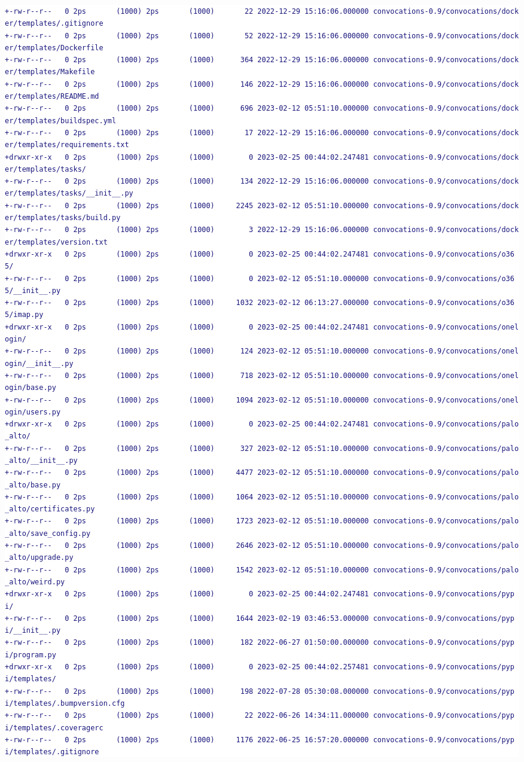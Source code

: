 ```diff
+-rw-r--r--   0 2ps       (1000) 2ps       (1000)       22 2022-12-29 15:16:06.000000 convocations-0.9/convocations/docker/templates/.gitignore
+-rw-r--r--   0 2ps       (1000) 2ps       (1000)       52 2022-12-29 15:16:06.000000 convocations-0.9/convocations/docker/templates/Dockerfile
+-rw-r--r--   0 2ps       (1000) 2ps       (1000)      364 2022-12-29 15:16:06.000000 convocations-0.9/convocations/docker/templates/Makefile
+-rw-r--r--   0 2ps       (1000) 2ps       (1000)      146 2022-12-29 15:16:06.000000 convocations-0.9/convocations/docker/templates/README.md
+-rw-r--r--   0 2ps       (1000) 2ps       (1000)      696 2023-02-12 05:51:10.000000 convocations-0.9/convocations/docker/templates/buildspec.yml
+-rw-r--r--   0 2ps       (1000) 2ps       (1000)       17 2022-12-29 15:16:06.000000 convocations-0.9/convocations/docker/templates/requirements.txt
+drwxr-xr-x   0 2ps       (1000) 2ps       (1000)        0 2023-02-25 00:44:02.247481 convocations-0.9/convocations/docker/templates/tasks/
+-rw-r--r--   0 2ps       (1000) 2ps       (1000)      134 2022-12-29 15:16:06.000000 convocations-0.9/convocations/docker/templates/tasks/__init__.py
+-rw-r--r--   0 2ps       (1000) 2ps       (1000)     2245 2023-02-12 05:51:10.000000 convocations-0.9/convocations/docker/templates/tasks/build.py
+-rw-r--r--   0 2ps       (1000) 2ps       (1000)        3 2022-12-29 15:16:06.000000 convocations-0.9/convocations/docker/templates/version.txt
+drwxr-xr-x   0 2ps       (1000) 2ps       (1000)        0 2023-02-25 00:44:02.247481 convocations-0.9/convocations/o365/
+-rw-r--r--   0 2ps       (1000) 2ps       (1000)        0 2023-02-12 05:51:10.000000 convocations-0.9/convocations/o365/__init__.py
+-rw-r--r--   0 2ps       (1000) 2ps       (1000)     1032 2023-02-12 06:13:27.000000 convocations-0.9/convocations/o365/imap.py
+drwxr-xr-x   0 2ps       (1000) 2ps       (1000)        0 2023-02-25 00:44:02.247481 convocations-0.9/convocations/onelogin/
+-rw-r--r--   0 2ps       (1000) 2ps       (1000)      124 2023-02-12 05:51:10.000000 convocations-0.9/convocations/onelogin/__init__.py
+-rw-r--r--   0 2ps       (1000) 2ps       (1000)      718 2023-02-12 05:51:10.000000 convocations-0.9/convocations/onelogin/base.py
+-rw-r--r--   0 2ps       (1000) 2ps       (1000)     1094 2023-02-12 05:51:10.000000 convocations-0.9/convocations/onelogin/users.py
+drwxr-xr-x   0 2ps       (1000) 2ps       (1000)        0 2023-02-25 00:44:02.247481 convocations-0.9/convocations/palo_alto/
+-rw-r--r--   0 2ps       (1000) 2ps       (1000)      327 2023-02-12 05:51:10.000000 convocations-0.9/convocations/palo_alto/__init__.py
+-rw-r--r--   0 2ps       (1000) 2ps       (1000)     4477 2023-02-12 05:51:10.000000 convocations-0.9/convocations/palo_alto/base.py
+-rw-r--r--   0 2ps       (1000) 2ps       (1000)     1064 2023-02-12 05:51:10.000000 convocations-0.9/convocations/palo_alto/certificates.py
+-rw-r--r--   0 2ps       (1000) 2ps       (1000)     1723 2023-02-12 05:51:10.000000 convocations-0.9/convocations/palo_alto/save_config.py
+-rw-r--r--   0 2ps       (1000) 2ps       (1000)     2646 2023-02-12 05:51:10.000000 convocations-0.9/convocations/palo_alto/upgrade.py
+-rw-r--r--   0 2ps       (1000) 2ps       (1000)     1542 2023-02-12 05:51:10.000000 convocations-0.9/convocations/palo_alto/weird.py
+drwxr-xr-x   0 2ps       (1000) 2ps       (1000)        0 2023-02-25 00:44:02.247481 convocations-0.9/convocations/pypi/
+-rw-r--r--   0 2ps       (1000) 2ps       (1000)     1644 2023-02-19 03:46:53.000000 convocations-0.9/convocations/pypi/__init__.py
+-rw-r--r--   0 2ps       (1000) 2ps       (1000)      182 2022-06-27 01:50:00.000000 convocations-0.9/convocations/pypi/program.py
+drwxr-xr-x   0 2ps       (1000) 2ps       (1000)        0 2023-02-25 00:44:02.257481 convocations-0.9/convocations/pypi/templates/
+-rw-r--r--   0 2ps       (1000) 2ps       (1000)      198 2022-07-28 05:30:08.000000 convocations-0.9/convocations/pypi/templates/.bumpversion.cfg
+-rw-r--r--   0 2ps       (1000) 2ps       (1000)       22 2022-06-26 14:34:11.000000 convocations-0.9/convocations/pypi/templates/.coveragerc
+-rw-r--r--   0 2ps       (1000) 2ps       (1000)     1176 2022-06-25 16:57:20.000000 convocations-0.9/convocations/pypi/templates/.gitignore
```